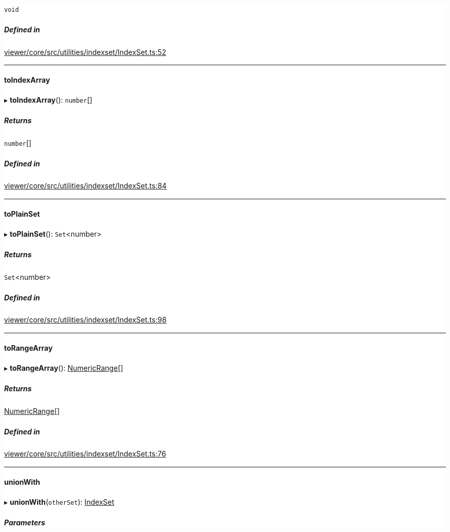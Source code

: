 `void`

##### Defined in

[viewer/core/src/utilities/indexset/IndexSet.ts:52](https://github.com/cognitedata/reveal/blob/54196b33/viewer/core/src/utilities/indexset/IndexSet.ts#L52)

___

#### toIndexArray

▸ **toIndexArray**(): `number`[]

##### Returns

`number`[]

##### Defined in

[viewer/core/src/utilities/indexset/IndexSet.ts:84](https://github.com/cognitedata/reveal/blob/54196b33/viewer/core/src/utilities/indexset/IndexSet.ts#L84)

___

#### toPlainSet

▸ **toPlainSet**(): `Set`<number\>

##### Returns

`Set`<number\>

##### Defined in

[viewer/core/src/utilities/indexset/IndexSet.ts:98](https://github.com/cognitedata/reveal/blob/54196b33/viewer/core/src/utilities/indexset/IndexSet.ts#L98)

___

#### toRangeArray

▸ **toRangeArray**(): [NumericRange](#classesnumericrangemd)[]

##### Returns

[NumericRange](#classesnumericrangemd)[]

##### Defined in

[viewer/core/src/utilities/indexset/IndexSet.ts:76](https://github.com/cognitedata/reveal/blob/54196b33/viewer/core/src/utilities/indexset/IndexSet.ts#L76)

___

#### unionWith

▸ **unionWith**(`otherSet`): [IndexSet](#classesindexsetmd)

##### Parameters
